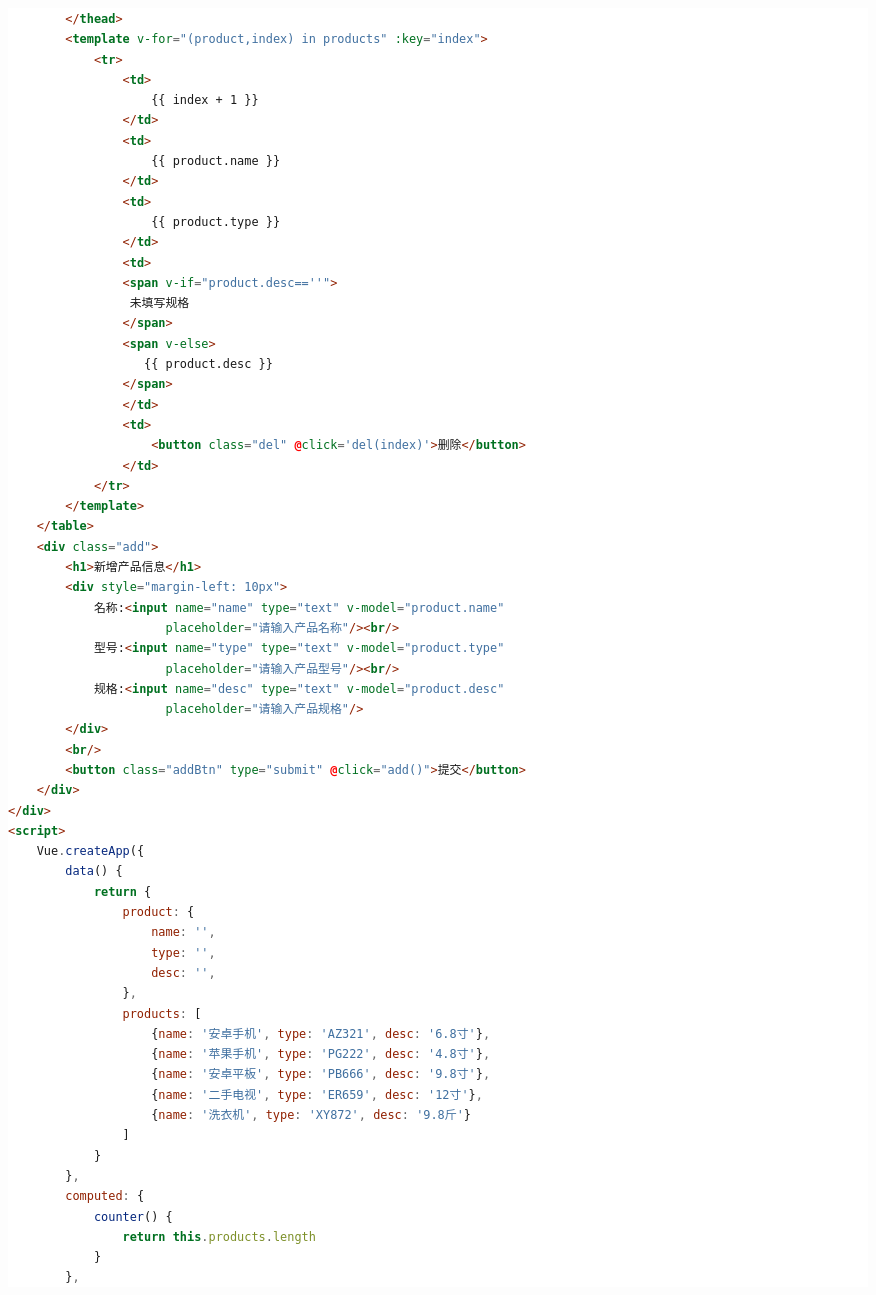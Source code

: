 ```html
        </thead>
        <template v-for="(product,index) in products" :key="index">
            <tr>
                <td>
                    {{ index + 1 }}
                </td>
                <td>
                    {{ product.name }}
                </td>
                <td>
                    {{ product.type }}
                </td>
                <td>
                <span v-if="product.desc==''">
                 未填写规格
                </span>
                <span v-else>
                   {{ product.desc }}
                </span>
                </td>
                <td>
                    <button class="del" @click='del(index)'>删除</button>
                </td>
            </tr>
        </template>
    </table>
    <div class="add">
        <h1>新增产品信息</h1>
        <div style="margin-left: 10px">
            名称:<input name="name" type="text" v-model="product.name"
                      placeholder="请输入产品名称"/><br/>
            型号:<input name="type" type="text" v-model="product.type"
                      placeholder="请输入产品型号"/><br/>
            规格:<input name="desc" type="text" v-model="product.desc"
                      placeholder="请输入产品规格"/>
        </div>
        <br/>
        <button class="addBtn" type="submit" @click="add()">提交</button>
    </div>
</div>
<script>
    Vue.createApp({
        data() {
            return {
                product: {
                    name: '',
                    type: '',
                    desc: '',
                },
                products: [
                    {name: '安卓手机', type: 'AZ321', desc: '6.8寸'},
                    {name: '苹果手机', type: 'PG222', desc: '4.8寸'},
                    {name: '安卓平板', type: 'PB666', desc: '9.8寸'},
                    {name: '二手电视', type: 'ER659', desc: '12寸'},
                    {name: '洗衣机', type: 'XY872', desc: '9.8斤'}
                ]
            }
        },
        computed: {
            counter() {
                return this.products.length
            }
        },
```